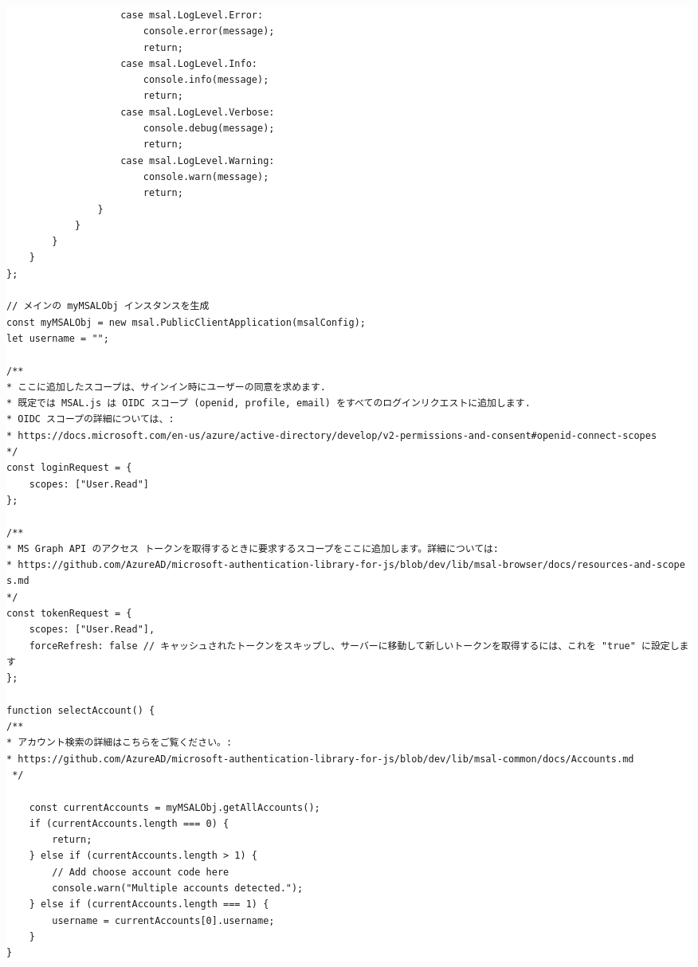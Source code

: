                         case msal.LogLevel.Error:		
                            console.error(message);		
                            return;		
                        case msal.LogLevel.Info:		
                            console.info(message);		
                            return;		
                        case msal.LogLevel.Verbose:		
                            console.debug(message);		
                            return;		
                        case msal.LogLevel.Warning:		
                            console.warn(message);		
                            return;		
                    }	
                }	
            }	
        }
    };

    // メインの myMSALObj インスタンスを生成
    const myMSALObj = new msal.PublicClientApplication(msalConfig);
    let username = "";

    /**
    * ここに追加したスコープは、サインイン時にユーザーの同意を求めます.
    * 既定では MSAL.js は OIDC スコープ (openid, profile, email) をすべてのログインリクエストに追加します.
    * OIDC スコープの詳細については、: 
    * https://docs.microsoft.com/en-us/azure/active-directory/develop/v2-permissions-and-consent#openid-connect-scopes
    */
    const loginRequest = {
        scopes: ["User.Read"]
    };

    /**
    * MS Graph API のアクセス トークンを取得するときに要求するスコープをここに追加します。詳細については:
    * https://github.com/AzureAD/microsoft-authentication-library-for-js/blob/dev/lib/msal-browser/docs/resources-and-scopes.md
    */
    const tokenRequest = {
        scopes: ["User.Read"],
        forceRefresh: false // キャッシュされたトークンをスキップし、サーバーに移動して新しいトークンを取得するには、これを "true" に設定します
    };

    function selectAccount() {
    /**
    * アカウント検索の詳細はこちらをご覧ください。: 
    * https://github.com/AzureAD/microsoft-authentication-library-for-js/blob/dev/lib/msal-common/docs/Accounts.md
     */

        const currentAccounts = myMSALObj.getAllAccounts();
        if (currentAccounts.length === 0) {
            return;
        } else if (currentAccounts.length > 1) {
            // Add choose account code here
            console.warn("Multiple accounts detected.");
        } else if (currentAccounts.length === 1) {
            username = currentAccounts[0].username;
        }
    }

